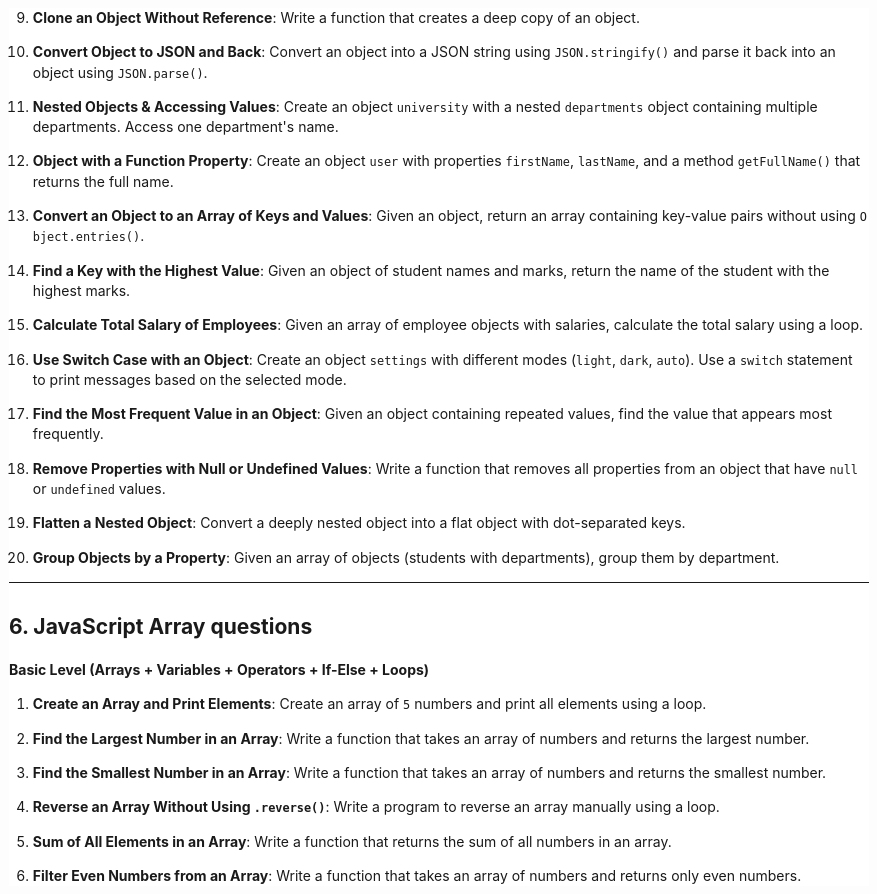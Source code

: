 9. **Clone an Object Without Reference**: Write a function that creates a deep copy of an object.

10. **Convert Object to JSON and Back**: Convert an object into a JSON string using `JSON.stringify()` and parse it back into an object using `JSON.parse()`.

11. **Nested Objects & Accessing Values**: Create an object `university` with a nested `departments` object containing multiple departments. Access one department's name.

12. **Object with a Function Property**: Create an object `user` with properties `firstName`, `lastName`, and a method `getFullName()` that returns the full name.

13. **Convert an Object to an Array of Keys and Values**: Given an object, return an array containing key-value pairs without using `Object.entries()`.

14. **Find a Key with the Highest Value**: Given an object of student names and marks, return the name of the student with the highest marks.

15. **Calculate Total Salary of Employees**: Given an array of employee objects with salaries, calculate the total salary using a loop.

16. **Use Switch Case with an Object**: Create an object `settings` with different modes (`light`, `dark`, `auto`). Use a `switch` statement to print messages based on the selected mode.

17. **Find the Most Frequent Value in an Object**: Given an object containing repeated values, find the value that appears most frequently.

18. **Remove Properties with Null or Undefined Values**: Write a function that removes all properties from an object that have `null` or `undefined` values.

19. **Flatten a Nested Object**: Convert a deeply nested object into a flat object with dot-separated keys.

20. **Group Objects by a Property**: Given an array of objects (students with departments), group them by department.

---

## **6. JavaScript Array questions**

**Basic Level (Arrays + Variables + Operators + If-Else + Loops)**

1. **Create an Array and Print Elements**: Create an array of `5` numbers and print all elements using a loop.

2. **Find the Largest Number in an Array**: Write a function that takes an array of numbers and returns the largest number.

3. **Find the Smallest Number in an Array**: Write a function that takes an array of numbers and returns the smallest number.

4. **Reverse an Array Without Using `.reverse()`**: Write a program to reverse an array manually using a loop.

5. **Sum of All Elements in an Array**: Write a function that returns the sum of all numbers in an array.

6. **Filter Even Numbers from an Array**: Write a function that takes an array of numbers and returns only even numbers.
